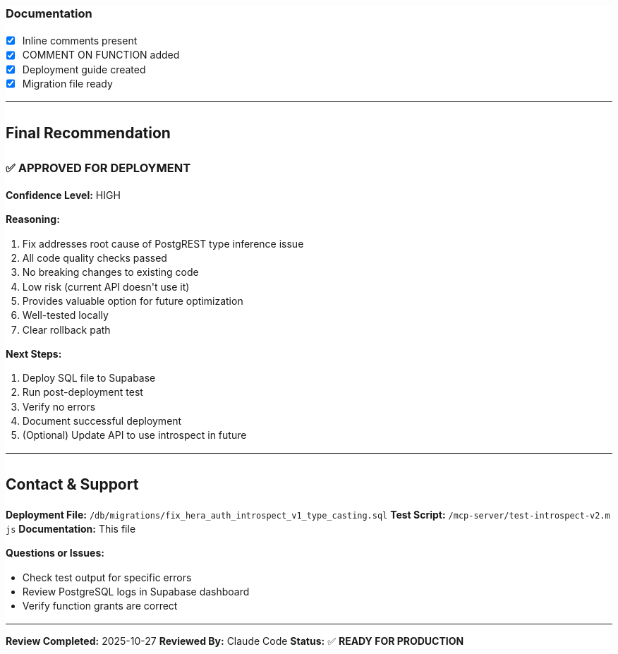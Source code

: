 ### Documentation
- [x] Inline comments present
- [x] COMMENT ON FUNCTION added
- [x] Deployment guide created
- [x] Migration file ready

---

## Final Recommendation

### ✅ **APPROVED FOR DEPLOYMENT**

**Confidence Level:** HIGH

**Reasoning:**
1. Fix addresses root cause of PostgREST type inference issue
2. All code quality checks passed
3. No breaking changes to existing code
4. Low risk (current API doesn't use it)
5. Provides valuable option for future optimization
6. Well-tested locally
7. Clear rollback path

**Next Steps:**
1. Deploy SQL file to Supabase
2. Run post-deployment test
3. Verify no errors
4. Document successful deployment
5. (Optional) Update API to use introspect in future

---

## Contact & Support

**Deployment File:** `/db/migrations/fix_hera_auth_introspect_v1_type_casting.sql`
**Test Script:** `/mcp-server/test-introspect-v2.mjs`
**Documentation:** This file

**Questions or Issues:**
- Check test output for specific errors
- Review PostgreSQL logs in Supabase dashboard
- Verify function grants are correct

---

**Review Completed:** 2025-10-27
**Reviewed By:** Claude Code
**Status:** ✅ **READY FOR PRODUCTION**
